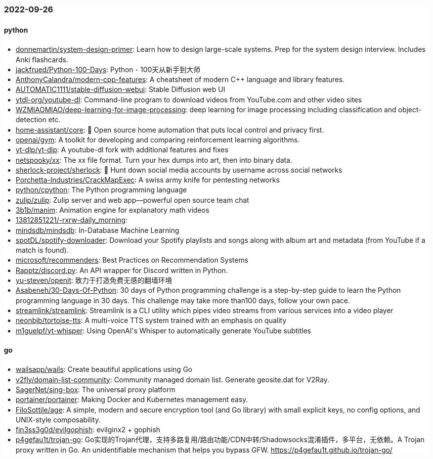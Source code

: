 ### 2022-09-26

#### python
* [donnemartin/system-design-primer](https://github.com/donnemartin/system-design-primer): Learn how to design large-scale systems. Prep for the system design interview. Includes Anki flashcards.
* [jackfrued/Python-100-Days](https://github.com/jackfrued/Python-100-Days): Python - 100天从新手到大师
* [AnthonyCalandra/modern-cpp-features](https://github.com/AnthonyCalandra/modern-cpp-features): A cheatsheet of modern C++ language and library features.
* [AUTOMATIC1111/stable-diffusion-webui](https://github.com/AUTOMATIC1111/stable-diffusion-webui): Stable Diffusion web UI
* [ytdl-org/youtube-dl](https://github.com/ytdl-org/youtube-dl): Command-line program to download videos from YouTube.com and other video sites
* [WZMIAOMIAO/deep-learning-for-image-processing](https://github.com/WZMIAOMIAO/deep-learning-for-image-processing): deep learning for image processing including classification and object-detection etc.
* [home-assistant/core](https://github.com/home-assistant/core): 🏡 Open source home automation that puts local control and privacy first.
* [openai/gym](https://github.com/openai/gym): A toolkit for developing and comparing reinforcement learning algorithms.
* [yt-dlp/yt-dlp](https://github.com/yt-dlp/yt-dlp): A youtube-dl fork with additional features and fixes
* [netspooky/xx](https://github.com/netspooky/xx): The xx file format. Turn your hex dumps into art, then into binary data.
* [sherlock-project/sherlock](https://github.com/sherlock-project/sherlock): 🔎 Hunt down social media accounts by username across social networks
* [Porchetta-Industries/CrackMapExec](https://github.com/Porchetta-Industries/CrackMapExec): A swiss army knife for pentesting networks
* [python/cpython](https://github.com/python/cpython): The Python programming language
* [zulip/zulip](https://github.com/zulip/zulip): Zulip server and web app—powerful open source team chat
* [3b1b/manim](https://github.com/3b1b/manim): Animation engine for explanatory math videos
* [13812851221/-rxrw-daily_morning](https://github.com/13812851221/-rxrw-daily_morning): 
* [mindsdb/mindsdb](https://github.com/mindsdb/mindsdb): In-Database Machine Learning
* [spotDL/spotify-downloader](https://github.com/spotDL/spotify-downloader): Download your Spotify playlists and songs along with album art and metadata (from YouTube if a match is found).
* [microsoft/recommenders](https://github.com/microsoft/recommenders): Best Practices on Recommendation Systems
* [Rapptz/discord.py](https://github.com/Rapptz/discord.py): An API wrapper for Discord written in Python.
* [yu-steven/openit](https://github.com/yu-steven/openit): 致力于打造免费无感的翻墙环境
* [Asabeneh/30-Days-Of-Python](https://github.com/Asabeneh/30-Days-Of-Python): 30 days of Python programming challenge is a step-by-step guide to learn the Python programming language in 30 days. This challenge may take more than100 days, follow your own pace.
* [streamlink/streamlink](https://github.com/streamlink/streamlink): Streamlink is a CLI utility which pipes video streams from various services into a video player
* [neonbjb/tortoise-tts](https://github.com/neonbjb/tortoise-tts): A multi-voice TTS system trained with an emphasis on quality
* [m1guelpf/yt-whisper](https://github.com/m1guelpf/yt-whisper): Using OpenAI's Whisper to automatically generate YouTube subtitles

#### go
* [wailsapp/wails](https://github.com/wailsapp/wails): Create beautiful applications using Go
* [v2fly/domain-list-community](https://github.com/v2fly/domain-list-community): Community managed domain list. Generate geosite.dat for V2Ray.
* [SagerNet/sing-box](https://github.com/SagerNet/sing-box): The universal proxy platform
* [portainer/portainer](https://github.com/portainer/portainer): Making Docker and Kubernetes management easy.
* [FiloSottile/age](https://github.com/FiloSottile/age): A simple, modern and secure encryption tool (and Go library) with small explicit keys, no config options, and UNIX-style composability.
* [fin3ss3g0d/evilgophish](https://github.com/fin3ss3g0d/evilgophish): evilginx2 + gophish
* [p4gefau1t/trojan-go](https://github.com/p4gefau1t/trojan-go): Go实现的Trojan代理，支持多路复用/路由功能/CDN中转/Shadowsocks混淆插件，多平台，无依赖。A Trojan proxy written in Go. An unidentifiable mechanism that helps you bypass GFW. https://p4gefau1t.github.io/trojan-go/